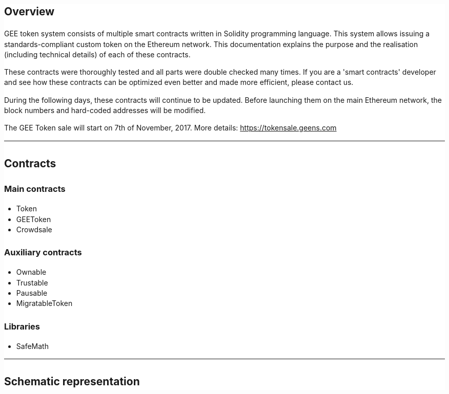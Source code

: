 
## Overview
GEE token system consists of multiple smart contracts written in Solidity programming language. This system allows issuing a standards-compliant custom token on the Ethereum network. This documentation explains the purpose and the realisation (including technical details) of each of these contracts.

These contracts were thoroughly tested and all parts were double checked many times. If you are a 'smart contracts' developer and see how these contracts can be optimized even better and made more efficient, please contact us.

During the following days, these contracts will continue to be updated. Before launching them on the main Ethereum network, the block numbers and hard-coded addresses will be modified.

The GEE Token sale will start on 7th of November, 2017. More details: https://tokensale.geens.com

---

## Contracts

### Main contracts
* Token
* GEEToken
* Crowdsale

### Auxiliary contracts
* Ownable
* Trustable
* Pausable
* MigratableToken

### Libraries
* SafeMath

---

## Schematic representation
